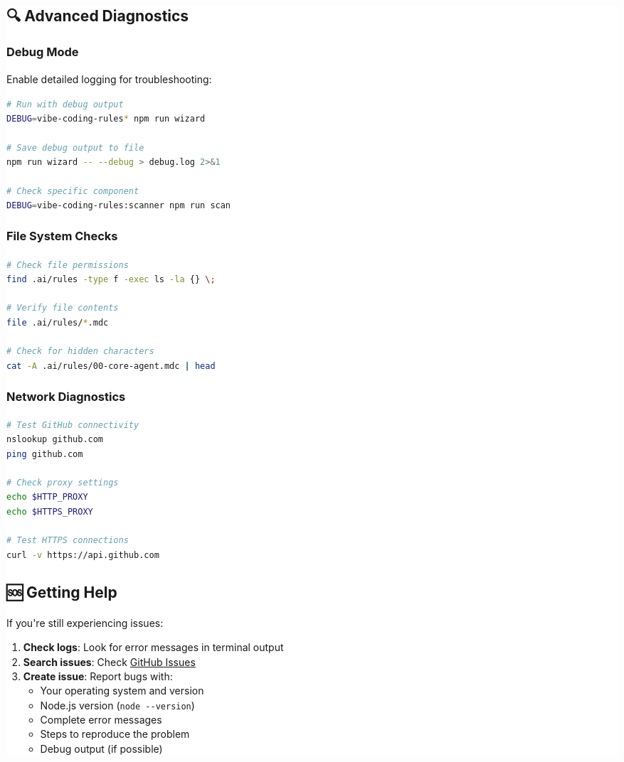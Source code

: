 ## 🔍 Advanced Diagnostics

### Debug Mode

Enable detailed logging for troubleshooting:

```bash
# Run with debug output
DEBUG=vibe-coding-rules* npm run wizard

# Save debug output to file
npm run wizard -- --debug > debug.log 2>&1

# Check specific component
DEBUG=vibe-coding-rules:scanner npm run scan
```

### File System Checks

```bash
# Check file permissions
find .ai/rules -type f -exec ls -la {} \;

# Verify file contents
file .ai/rules/*.mdc

# Check for hidden characters
cat -A .ai/rules/00-core-agent.mdc | head
```

### Network Diagnostics

```bash
# Test GitHub connectivity
nslookup github.com
ping github.com

# Check proxy settings
echo $HTTP_PROXY
echo $HTTPS_PROXY

# Test HTTPS connections
curl -v https://api.github.com
```

## 🆘 Getting Help

If you're still experiencing issues:

1. **Check logs**: Look for error messages in terminal output
2. **Search issues**: Check [GitHub Issues](https://github.com/idominikosgr/vdk-cli/issues)
3. **Create issue**: Report bugs with:
   - Your operating system and version
   - Node.js version (`node --version`)
   - Complete error messages
   - Steps to reproduce the problem
   - Debug output (if possible)
